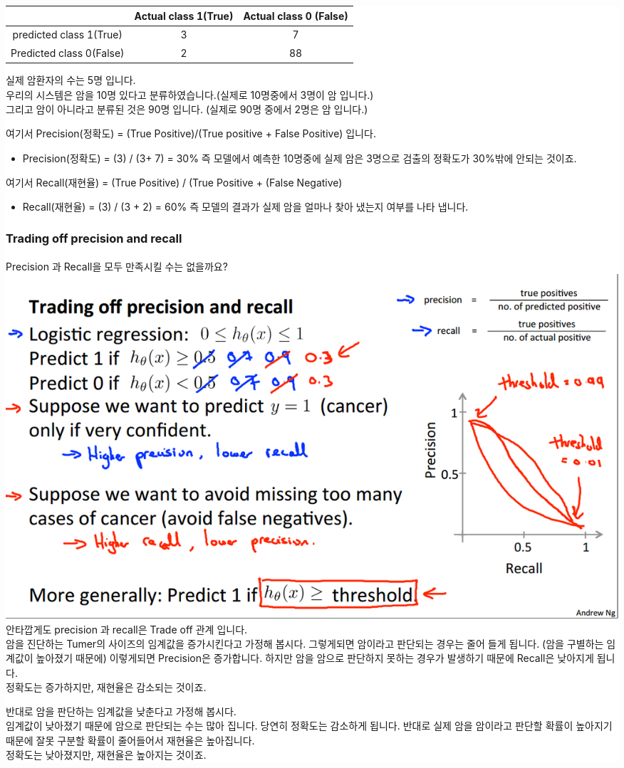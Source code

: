 | | Actual class 1(True) | Actual class 0 (False) |
|:----:|:----:|:----:|
| predicted class 1(True) | 3 | 7 |
| Predicted class 0(False) | 2 | 88 |

실제 암환자의 수는 5명 입니다.   
우리의 시스템은 암을 10명 있다고 분류하였습니다.(실제로 10명중에서 3명이 암 입니다.)   
그리고 암이 아니라고 분류된 것은 90명 입니다. (실제로 90명 중에서 2명은 암 입니다.)

여기서 Precision(정확도) = (True Positive)/(True positive + False Positive) 입니다.
* Precision(정확도) = (3) / (3+ 7) = 30%
즉 모델에서 예측한 10명중에 실제 암은 3명으로 검출의 정확도가 30%밖에 안되는 것이죠.

여기서 Recall(재현율) = (True Positive) / (True Positive + (False Negative)
* Recall(재현율) = (3) / (3 + 2) = 60%
즉 모델의 결과가 실제 암을 얼마나 찾아 냈는지 여부를 나타 냅니다.

### Trading off precision and recall
Precision 과 Recall을 모두 만족시킬 수는 없을까요?
![그림5. trading off precision and recall by Andrew Ng](/assets/images/ML6_2_spam_filter_example_5.png)
안타깝게도 precision 과 recall은 Trade off 관계 입니다.   
암을 진단하는 Tumer의 사이즈의 임계값을 증가시킨다고 가정해 봅시다. 그렇게되면 암이라고 판단되는 경우는 줄어 들게 됩니다.
(암을 구별하는 임계값이 높아졌기 때문에) 이렇게되면 Precision은 증가합니다. 하지만 암을 암으로 판단하지 못하는 경우가 발생하기 때문에
Recall은 낮아지게 됩니다.   
정확도는 증가하지만, 재현율은 감소되는 것이죠.

반대로 암을 판단하는 임계값을 낮춘다고 가정해 봅시다.   
임계값이 낮아졌기 때문에 암으로 판단되는 수는 많아 집니다. 당연히 정확도는 감소하게 됩니다.
반대로 실제 암을 암이라고 판단할 확률이 높아지기 때문에 잘못 구분할 확률이 줄어들어서 재현율은 높아집니다.   
정확도는 낮아졌지만, 재현율은 높아지는 것이죠.
